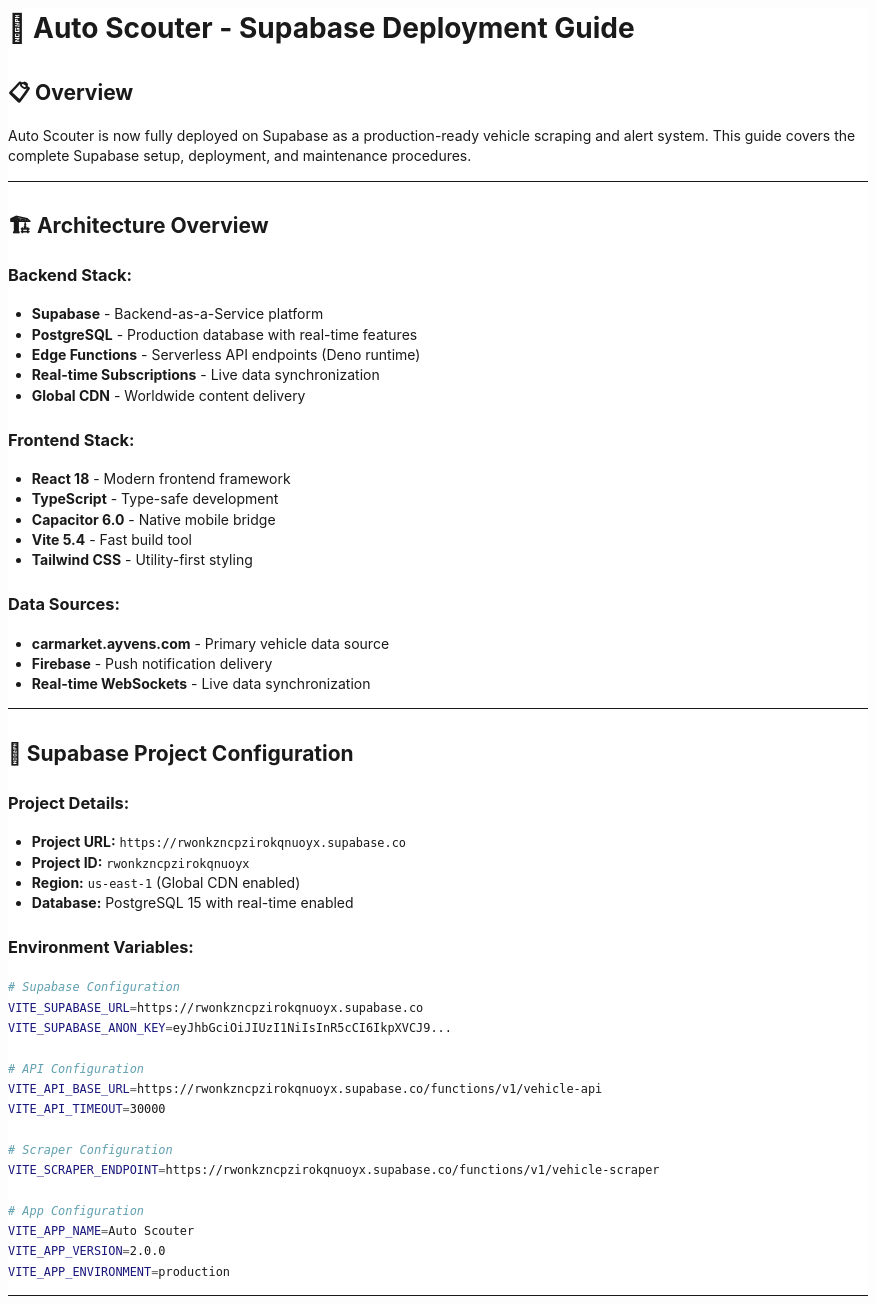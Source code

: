 # 🚀 Auto Scouter - Supabase Deployment Guide

## 📋 **Overview**

Auto Scouter is now fully deployed on Supabase as a production-ready vehicle scraping and alert system. This guide covers the complete Supabase setup, deployment, and maintenance procedures.

---

## 🏗️ **Architecture Overview**

### **Backend Stack:**
- **Supabase** - Backend-as-a-Service platform
- **PostgreSQL** - Production database with real-time features
- **Edge Functions** - Serverless API endpoints (Deno runtime)
- **Real-time Subscriptions** - Live data synchronization
- **Global CDN** - Worldwide content delivery

### **Frontend Stack:**
- **React 18** - Modern frontend framework
- **TypeScript** - Type-safe development
- **Capacitor 6.0** - Native mobile bridge
- **Vite 5.4** - Fast build tool
- **Tailwind CSS** - Utility-first styling

### **Data Sources:**
- **carmarket.ayvens.com** - Primary vehicle data source
- **Firebase** - Push notification delivery
- **Real-time WebSockets** - Live data synchronization

---

## 🔧 **Supabase Project Configuration**

### **Project Details:**
- **Project URL:** `https://rwonkzncpzirokqnuoyx.supabase.co`
- **Project ID:** `rwonkzncpzirokqnuoyx`
- **Region:** `us-east-1` (Global CDN enabled)
- **Database:** PostgreSQL 15 with real-time enabled

### **Environment Variables:**
```bash
# Supabase Configuration
VITE_SUPABASE_URL=https://rwonkzncpzirokqnuoyx.supabase.co
VITE_SUPABASE_ANON_KEY=eyJhbGciOiJIUzI1NiIsInR5cCI6IkpXVCJ9...

# API Configuration
VITE_API_BASE_URL=https://rwonkzncpzirokqnuoyx.supabase.co/functions/v1/vehicle-api
VITE_API_TIMEOUT=30000

# Scraper Configuration
VITE_SCRAPER_ENDPOINT=https://rwonkzncpzirokqnuoyx.supabase.co/functions/v1/vehicle-scraper

# App Configuration
VITE_APP_NAME=Auto Scouter
VITE_APP_VERSION=2.0.0
VITE_APP_ENVIRONMENT=production
```

---